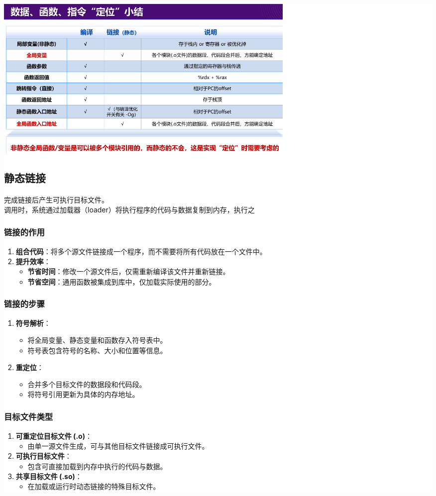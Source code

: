 <img src="./images/image-21.png" width = 560>  

## 静态链接
完成链接后产生可执行目标文件。  
调用时，系统通过加载器（loader）将执行程序的代码与数据复制到内存，执行之  
### 链接的作用
1. **组合代码**：将多个源文件链接成一个程序，而不需要将所有代码放在一个文件中。
2. **提升效率**：
   - **节省时间**：修改一个源文件后，仅需重新编译该文件并重新链接。
   - **节省空间**：通用函数被集成到库中，仅加载实际使用的部分。

### 链接的步骤
1. **符号解析**：
   - 将全局变量、静态变量和函数存入符号表中。
   - 符号表包含符号的名称、大小和位置等信息。

2. **重定位**：
   - 合并多个目标文件的数据段和代码段。
   - 将符号引用更新为具体的内存地址。

### 目标文件类型
1. **可重定位目标文件 (.o)**：
   - 由单一源文件生成，可与其他目标文件链接成可执行文件。
2. **可执行目标文件**：
   - 包含可直接加载到内存中执行的代码与数据。
3. **共享目标文件 (.so)**：
   - 在加载或运行时动态链接的特殊目标文件。
